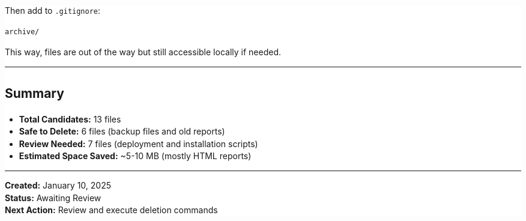 Then add to `.gitignore`:
```
archive/
```

This way, files are out of the way but still accessible locally if needed.

---

## Summary

- **Total Candidates:** 13 files
- **Safe to Delete:** 6 files (backup files and old reports)
- **Review Needed:** 7 files (deployment and installation scripts)
- **Estimated Space Saved:** ~5-10 MB (mostly HTML reports)

---

**Created:** January 10, 2025  
**Status:** Awaiting Review  
**Next Action:** Review and execute deletion commands
